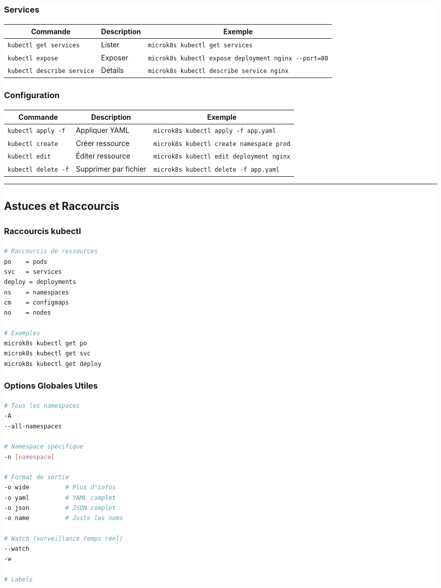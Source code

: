 ### Services

| Commande | Description | Exemple |
|----------|-------------|---------|
| `kubectl get services` | Lister | `microk8s kubectl get services` |
| `kubectl expose` | Exposer | `microk8s kubectl expose deployment nginx --port=80` |
| `kubectl describe service` | Détails | `microk8s kubectl describe service nginx` |

### Configuration

| Commande | Description | Exemple |
|----------|-------------|---------|
| `kubectl apply -f` | Appliquer YAML | `microk8s kubectl apply -f app.yaml` |
| `kubectl create` | Créer ressource | `microk8s kubectl create namespace prod` |
| `kubectl edit` | Éditer ressource | `microk8s kubectl edit deployment nginx` |
| `kubectl delete -f` | Supprimer par fichier | `microk8s kubectl delete -f app.yaml` |

---

## Astuces et Raccourcis

### Raccourcis kubectl

```bash
# Raccourcis de ressources
po    = pods
svc   = services
deploy = deployments
ns    = namespaces
cm    = configmaps
no    = nodes

# Exemples
microk8s kubectl get po
microk8s kubectl get svc
microk8s kubectl get deploy
```

### Options Globales Utiles

```bash
# Tous les namespaces
-A
--all-namespaces

# Namespace spécifique
-n [namespace]

# Format de sortie
-o wide          # Plus d'infos
-o yaml          # YAML complet
-o json          # JSON complet
-o name          # Juste les noms

# Watch (surveillance temps réel)
--watch
-w

# Labels
```